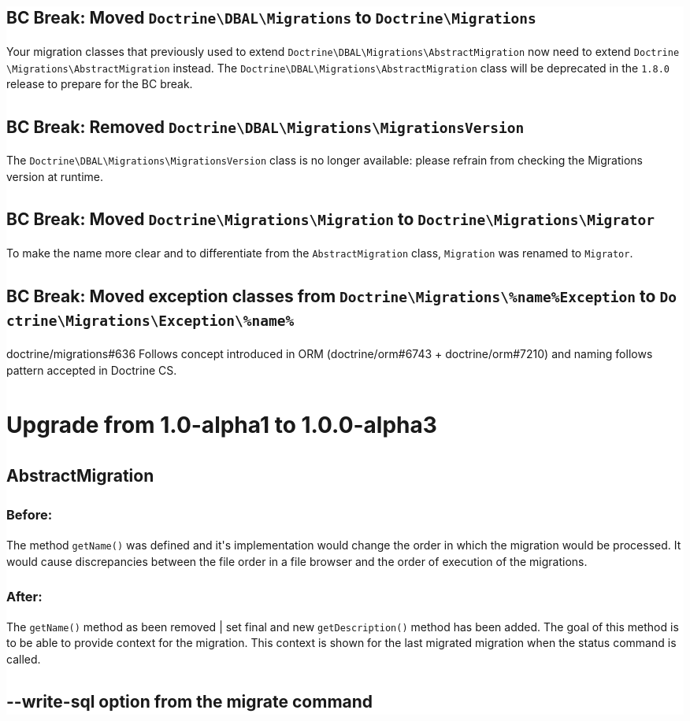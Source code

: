 ## BC Break: Moved `Doctrine\DBAL\Migrations` to `Doctrine\Migrations`

Your migration classes that previously used to extend `Doctrine\DBAL\Migrations\AbstractMigration` now need to extend
`Doctrine\Migrations\AbstractMigration` instead. The `Doctrine\DBAL\Migrations\AbstractMigration` class will be
deprecated in the `1.8.0` release to prepare for the BC break.

## BC Break: Removed `Doctrine\DBAL\Migrations\MigrationsVersion`

The `Doctrine\DBAL\Migrations\MigrationsVersion` class is no longer available: please refrain from checking the Migrations version at runtime.

## BC Break: Moved `Doctrine\Migrations\Migration` to `Doctrine\Migrations\Migrator`

To make the name more clear and to differentiate from the `AbstractMigration` class, `Migration` was renamed to `Migrator`.

## BC Break: Moved exception classes from `Doctrine\Migrations\%name%Exception` to `Doctrine\Migrations\Exception\%name%`
doctrine/migrations#636
Follows concept introduced in ORM (doctrine/orm#6743 + doctrine/orm#7210) and naming follows pattern accepted in Doctrine CS.

# Upgrade from 1.0-alpha1 to 1.0.0-alpha3

## AbstractMigration

### Before:

The method `getName()` was defined and it's implementation would change the order in which the migration would be processed.
It would cause discrepancies between the file order in a file browser and the order of execution of the migrations.

### After:

The `getName()` method as been removed | set final and new `getDescription()` method has been added.
The goal of this method is to be able to provide context for the migration.
This context is shown for the last migrated migration when the status command is called.

## --write-sql option from the migrate command
